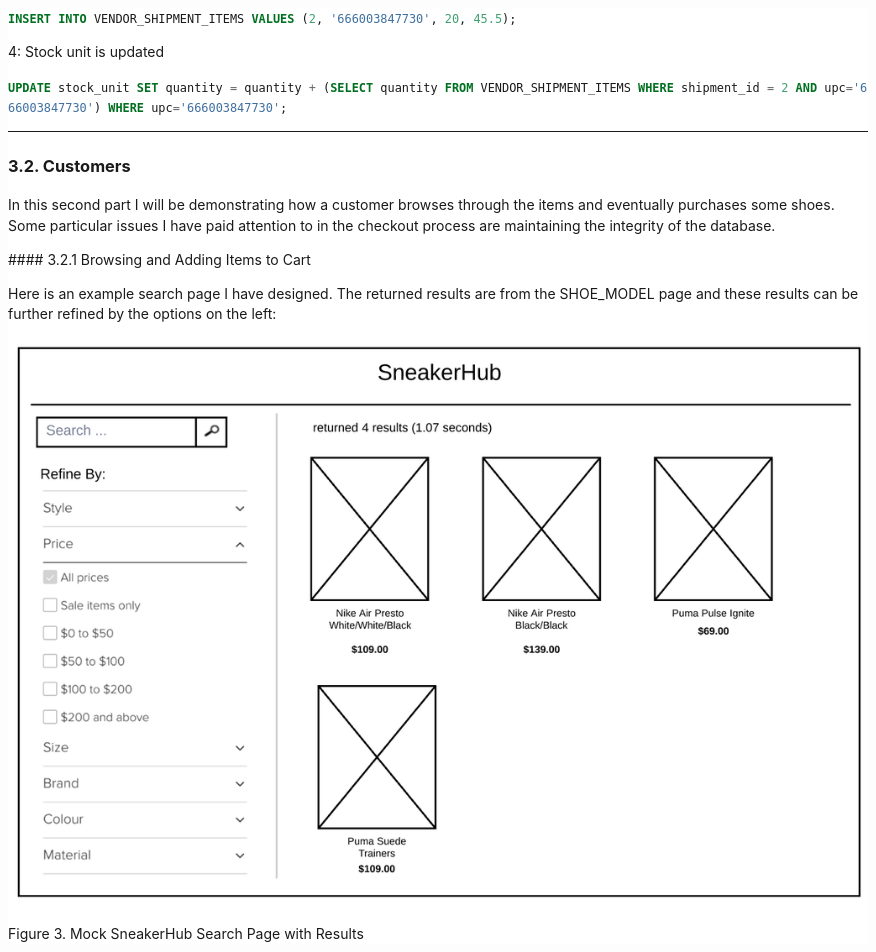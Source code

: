 ```sql
INSERT INTO VENDOR_SHIPMENT_ITEMS VALUES (2, '666003847730', 20, 45.5); 
```

4: Stock unit is updated

```sql
UPDATE stock_unit SET quantity = quantity + (SELECT quantity FROM VENDOR_SHIPMENT_ITEMS WHERE shipment_id = 2 AND upc='666003847730') WHERE upc='666003847730';
```

---

### 3.2. Customers

In this second part I will be demonstrating how a customer browses through the items and eventually purchases some shoes. Some particular issues I have paid attention to in the checkout process are maintaining the integrity of the database.

<div class="new-line"></div>
#### 3.2.1 Browsing and Adding Items to Cart

Here is an example search page I have designed. The returned results are from the SHOE_MODEL page and these results can be further refined by the options on the left:

![browsing site](../images/sneaker-shop-database/browsingsite1.png)
<p class='image-caption'>Figure 3. Mock SneakerHub Search Page with Results</p>
<div class="new-line"></div>
